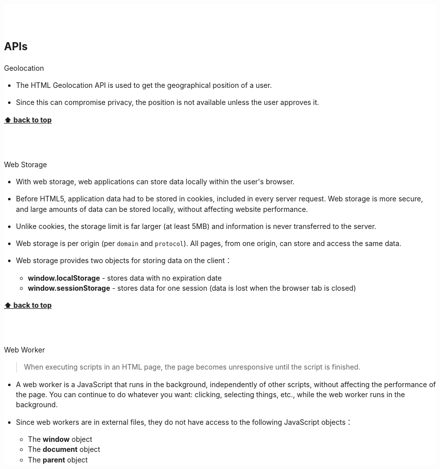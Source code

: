 <br />
<br />

## APIs

<a name="geolocation"></a>
Geolocation

  * The HTML Geolocation API is used to get the geographical position of a user.

  * Since this can compromise privacy, the position is not available unless the user approves it.

**[⬆ back to top](#table-of-contents)**

<br />
<br />

<a name="web-storage"></a>
Web Storage

  * With web storage, web applications can store data locally within the user's browser.

  * Before HTML5, application data had to be stored in cookies, included in every server request. Web storage is more secure, and large amounts of data can be stored locally, without affecting website performance.

  * Unlike cookies, the storage limit is far larger (at least 5MB) and information is never transferred to the server.

  * Web storage is per origin (per `domain` and `protocol`). All pages, from one origin, can store and access the same data.

  * Web storage provides two objects for storing data on the client：

    - **window.localStorage** - stores data with no expiration date
    - **window.sessionStorage** - stores data for one session (data is lost when the browser tab is closed)

**[⬆ back to top](#table-of-contents)**

<br />
<br />

<a name="web-worker"></a>
Web Worker

  > When executing scripts in an HTML page, the page becomes unresponsive until the script is finished.

  * A web worker is a JavaScript that runs in the background, independently of other scripts, without affecting the performance of the page. You can continue to do whatever you want: clicking, selecting things, etc., while the web worker runs in the background.

  * Since web workers are in external files, they do not have access to the following JavaScript objects：

    - The **window** object
    - The **document** object
    - The **parent** object
